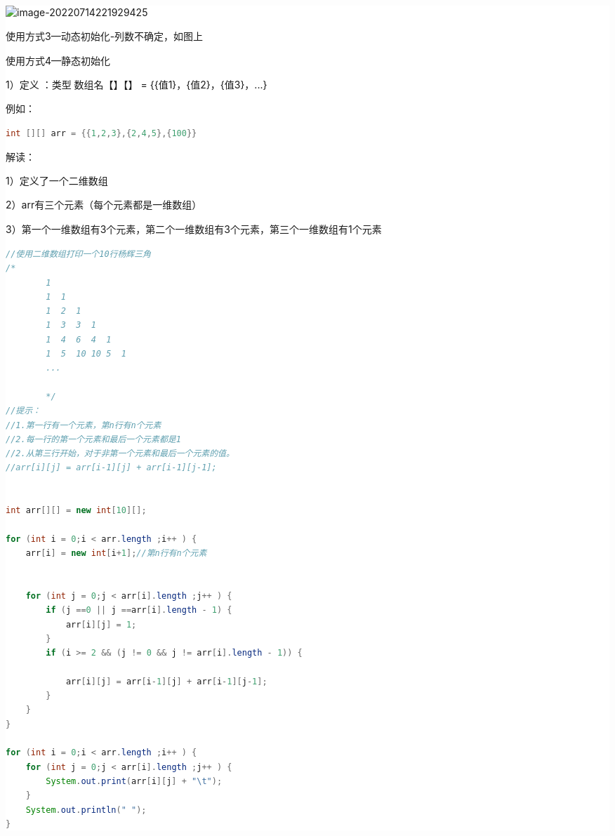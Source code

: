 ```java
```

![image-20220714221929425](https://cdn.jsdelivr.net/gh/Momo-web/Java-note/img/202302062250179.png)

使用方式3—动态初始化-列数不确定，如图上

使用方式4—静态初始化

1）定义 ：类型 数组名【】【】 = {{值1}，{值2}，{值3}，...}

例如：

```java
int [][] arr = {{1,2,3},{2,4,5},{100}}
```

解读：

1）定义了一个二维数组

2）arr有三个元素（每个元素都是一维数组）

3）第一个一维数组有3个元素，第二个一维数组有3个元素，第三个一维数组有1个元素

```java
//使用二维数组打印一个10行杨辉三角
/*
		1
		1  1
		1  2  1
		1  3  3  1
		1  4  6  4  1
		1  5  10 10 5  1
		...

		*/
//提示：
//1.第一行有一个元素，第n行有n个元素
//2.每一行的第一个元素和最后一个元素都是1
//2.从第三行开始，对于非第一个元素和最后一个元素的值。
//arr[i][j] = arr[i-1][j] + arr[i-1][j-1];


int arr[][] = new int[10][];

for (int i = 0;i < arr.length ;i++ ) {
    arr[i] = new int[i+1];//第n行有n个元素


    for (int j = 0;j < arr[i].length ;j++ ) {
        if (j ==0 || j ==arr[i].length - 1) {
            arr[i][j] = 1;
        } 
        if (i >= 2 && (j != 0 && j != arr[i].length - 1)) {

            arr[i][j] = arr[i-1][j] + arr[i-1][j-1];
        }
    }
}

for (int i = 0;i < arr.length ;i++ ) {
    for (int j = 0;j < arr[i].length ;j++ ) {
        System.out.print(arr[i][j] + "\t");
    }
    System.out.println(" ");
}
```
